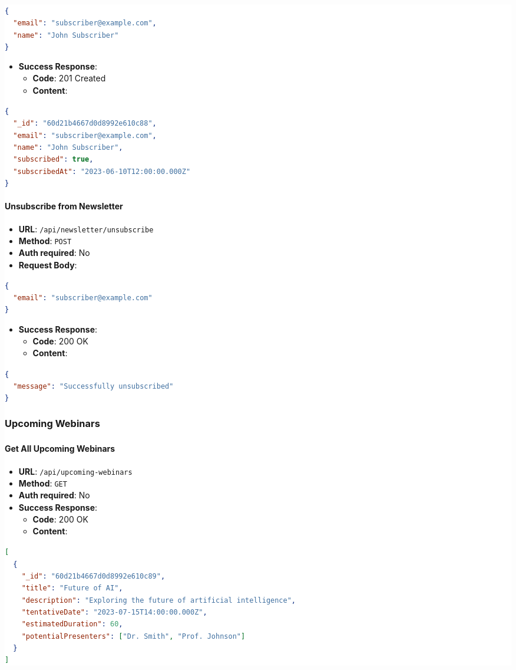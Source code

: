 ```json
{
  "email": "subscriber@example.com",
  "name": "John Subscriber"
}
```

- **Success Response**:
  - **Code**: 201 Created
  - **Content**:

```json
{
  "_id": "60d21b4667d0d8992e610c88",
  "email": "subscriber@example.com",
  "name": "John Subscriber",
  "subscribed": true,
  "subscribedAt": "2023-06-10T12:00:00.000Z"
}
```

#### Unsubscribe from Newsletter

- **URL**: `/api/newsletter/unsubscribe`
- **Method**: `POST`
- **Auth required**: No
- **Request Body**:

```json
{
  "email": "subscriber@example.com"
}
```

- **Success Response**:
  - **Code**: 200 OK
  - **Content**:

```json
{
  "message": "Successfully unsubscribed"
}
```

### Upcoming Webinars

#### Get All Upcoming Webinars

- **URL**: `/api/upcoming-webinars`
- **Method**: `GET`
- **Auth required**: No
- **Success Response**:
  - **Code**: 200 OK
  - **Content**:

```json
[
  {
    "_id": "60d21b4667d0d8992e610c89",
    "title": "Future of AI",
    "description": "Exploring the future of artificial intelligence",
    "tentativeDate": "2023-07-15T14:00:00.000Z",
    "estimatedDuration": 60,
    "potentialPresenters": ["Dr. Smith", "Prof. Johnson"]
  }
]
```
